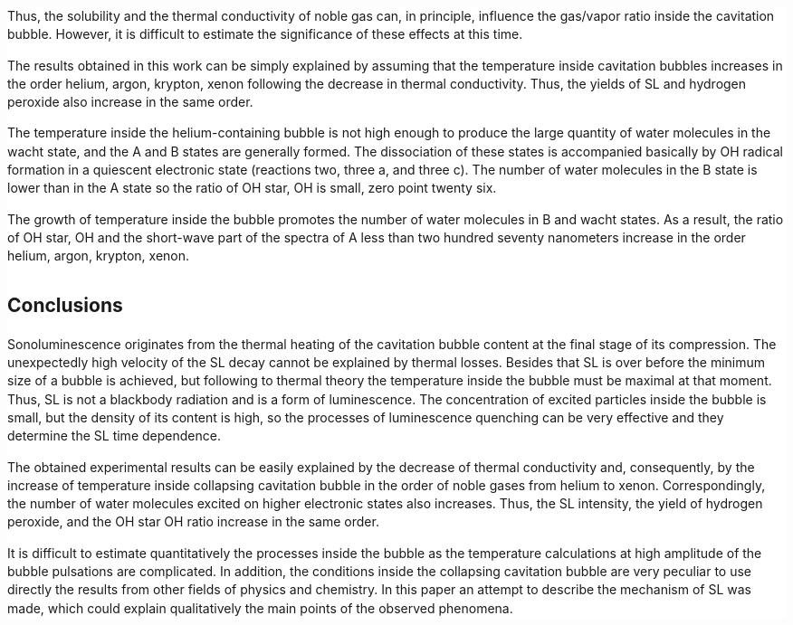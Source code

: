 Thus, the solubility and the thermal conductivity of noble gas can, in principle, influence the gas/vapor ratio inside the cavitation bubble. However, it is difficult to estimate the significance of these effects at this time.

The results obtained in this work can be simply explained by assuming that the temperature inside cavitation bubbles increases in the order helium, argon, krypton, xenon following the decrease in thermal conductivity. Thus, the yields of SL and hydrogen peroxide also increase in the same order.

The temperature inside the helium-containing bubble is not high enough to produce the large quantity of water molecules in the wacht state, and the A and B states are generally formed. The dissociation of these states is accompanied basically by OH radical formation in a quiescent electronic state (reactions two, three a, and three c). The number of water molecules in the B state is lower than in the A state so the ratio of OH star, OH is small, zero point twenty six.

The growth of temperature inside the bubble promotes the number of water molecules in B and wacht states. As a result, the ratio of OH star, OH and the short-wave part of the spectra of A less than two hundred seventy nanometers increase in the order helium, argon, krypton, xenon.


## Conclusions

Sonoluminescence originates from the thermal heating of the cavitation bubble content at the final stage of its compression. The unexpectedly high velocity of the SL decay cannot be explained by thermal losses. Besides that SL is over before the minimum size of a bubble is achieved, but following to thermal theory the temperature inside the bubble must be maximal at that moment. Thus, SL is not a blackbody radiation and is a form of luminescence. The concentration of excited particles inside the bubble is small, but the density of its content is high, so the processes of luminescence quenching can be very effective and they determine the SL time dependence.

The obtained experimental results can be easily explained by the decrease of thermal conductivity and, consequently, by the increase of temperature inside collapsing cavitation bubble in the order of noble gases from helium to xenon. Correspondingly, the number of water molecules excited on higher electronic states also increases. Thus, the SL intensity, the yield of hydrogen peroxide, and the OH star OH ratio increase in the same order.

It is difficult to estimate quantitatively the processes inside the bubble as the temperature calculations at high amplitude of the bubble pulsations are complicated. In addition, the conditions inside the collapsing cavitation bubble are very peculiar to use directly the results from other fields of physics and chemistry. In this paper an attempt to describe the mechanism of SL was made, which could explain qualitatively the main points of the observed phenomena.